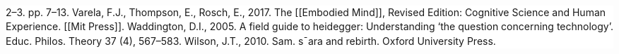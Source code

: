 2–3. pp. 7–13.
Varela, F.J., Thompson, E., Rosch, E., 2017. The [[Embodied Mind]], Revised Edition:
Cognitive Science and Human Experience. [[Mit Press]].
Waddington, D.I., 2005. A field guide to heidegger: Understanding ‘the question
concerning technology’. Educ. Philos. Theory 37 (4), 567–583.
Wilson, J.T., 2010. Sam. s¯ara and rebirth. Oxford University Press.
